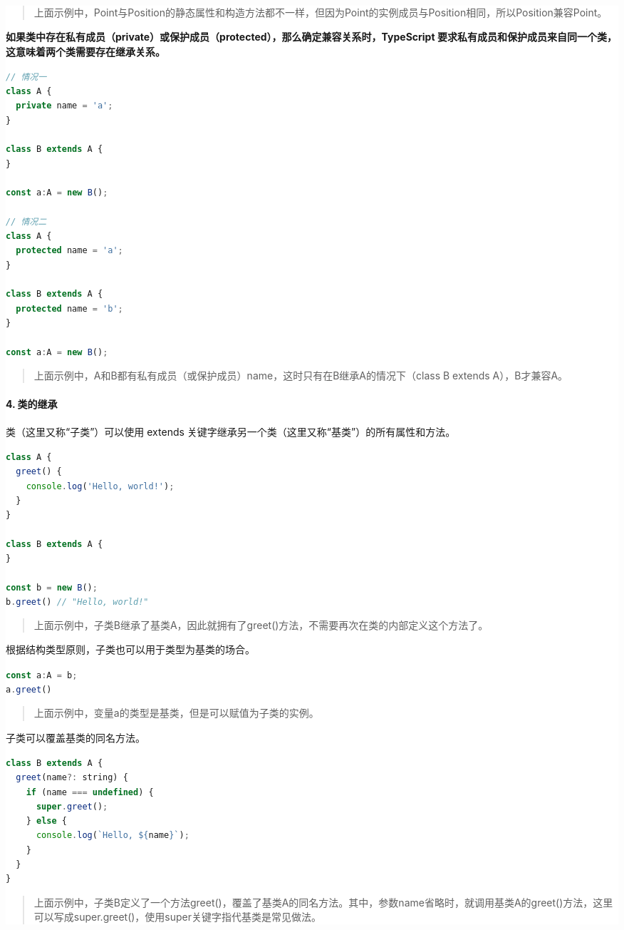 > 上面示例中，Point与Position的静态属性和构造方法都不一样，但因为Point的实例成员与Position相同，所以Position兼容Point。

**如果类中存在私有成员（private）或保护成员（protected），那么确定兼容关系时，TypeScript 要求私有成员和保护成员来自同一个类，这意味着两个类需要存在继承关系。**
```javascript
// 情况一
class A {
  private name = 'a';
}

class B extends A {
}

const a:A = new B();

// 情况二
class A {
  protected name = 'a';
}

class B extends A {
  protected name = 'b';
}

const a:A = new B();
```
> 上面示例中，A和B都有私有成员（或保护成员）name，这时只有在B继承A的情况下（class B extends A），B才兼容A。

#### 4. 类的继承
类（这里又称“子类”）可以使用 extends 关键字继承另一个类（这里又称“基类”）的所有属性和方法。
```javascript
class A {
  greet() {
    console.log('Hello, world!');
  }
}

class B extends A {
}

const b = new B();
b.greet() // "Hello, world!"
```
> 上面示例中，子类B继承了基类A，因此就拥有了greet()方法，不需要再次在类的内部定义这个方法了。

根据结构类型原则，子类也可以用于类型为基类的场合。
```javascript
const a:A = b;
a.greet()
```
> 上面示例中，变量a的类型是基类，但是可以赋值为子类的实例。

子类可以覆盖基类的同名方法。
```javascript
class B extends A {
  greet(name?: string) {
    if (name === undefined) {
      super.greet();
    } else {
      console.log(`Hello, ${name}`);
    }
  }
}
```
> 上面示例中，子类B定义了一个方法greet()，覆盖了基类A的同名方法。其中，参数name省略时，就调用基类A的greet()方法，这里可以写成super.greet()，使用super关键字指代基类是常见做法。
